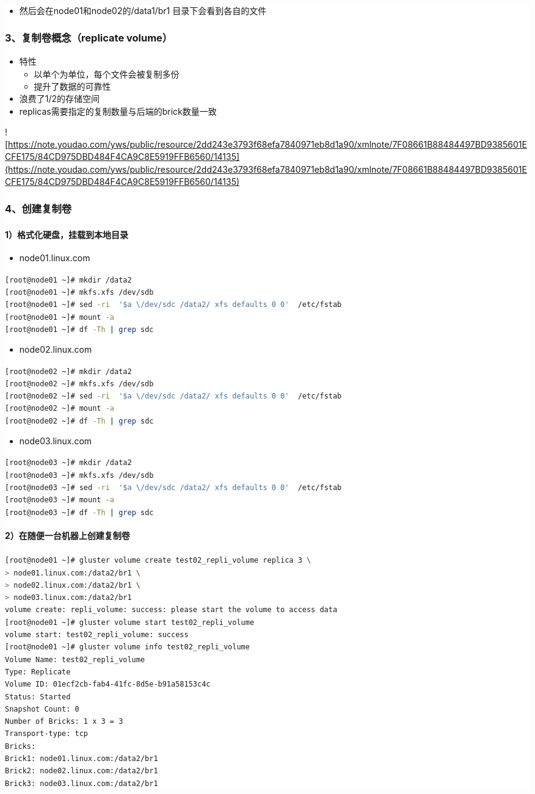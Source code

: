 * 然后会在node01和node02的/data1/br1 目录下会看到各自的文件

### 3、复制卷概念（replicate volume）

* 特性
  * 以单个为单位，每个文件会被复制多份
  * 提升了数据的可靠性
* 浪费了1/2的存储空间
* replicas需要指定的复制数量与后端的brick数量一致

![https://note.youdao.com/yws/public/resource/2dd243e3793f68efa7840971eb8d1a90/xmlnote/7F08661B88484497BD9385601ECFE175/84CD975DBD484F4CA9C8E5919FFB6560/14135](https://note.youdao.com/yws/public/resource/2dd243e3793f68efa7840971eb8d1a90/xmlnote/7F08661B88484497BD9385601ECFE175/84CD975DBD484F4CA9C8E5919FFB6560/14135)

### 4、创建复制卷

#### 1）格式化硬盘，挂载到本地目录

* node01.linux.com

```bash
[root@node01 ~]# mkdir /data2
[root@node01 ~]# mkfs.xfs /dev/sdb
[root@node01 ~]# sed -ri  '$a \/dev/sdc /data2/ xfs defaults 0 0'  /etc/fstab 
[root@node01 ~]# mount -a
[root@node01 ~]# df -Th | grep sdc
```

* node02.linux.com

```bash
[root@node02 ~]# mkdir /data2
[root@node02 ~]# mkfs.xfs /dev/sdb
[root@node02 ~]# sed -ri  '$a \/dev/sdc /data2/ xfs defaults 0 0'  /etc/fstab 
[root@node02 ~]# mount -a
[root@node02 ~]# df -Th | grep sdc
```

* node03.linux.com

```bash
[root@node03 ~]# mkdir /data2
[root@node03 ~]# mkfs.xfs /dev/sdb
[root@node03 ~]# sed -ri  '$a \/dev/sdc /data2/ xfs defaults 0 0'  /etc/fstab 
[root@node03 ~]# mount -a
[root@node03 ~]# df -Th | grep sdc
```

#### 2）在随便一台机器上创建复制卷

```bash
[root@node01 ~]# gluster volume create test02_repli_volume replica 3 \
> node01.linux.com:/data2/br1 \
> node02.linux.com:/data2/br1 \
> node03.linux.com:/data2/br1 
volume create: repli_volume: success: please start the volume to access data
[root@node01 ~]# gluster volume start test02_repli_volume 
volume start: test02_repli_volume: success
[root@node01 ~]# gluster volume info test02_repli_volume 
Volume Name: test02_repli_volume
Type: Replicate
Volume ID: 01ecf2cb-fab4-41fc-8d5e-b91a58153c4c
Status: Started
Snapshot Count: 0
Number of Bricks: 1 x 3 = 3
Transport-type: tcp
Bricks:
Brick1: node01.linux.com:/data2/br1
Brick2: node02.linux.com:/data2/br1
Brick3: node03.linux.com:/data2/br1
```
